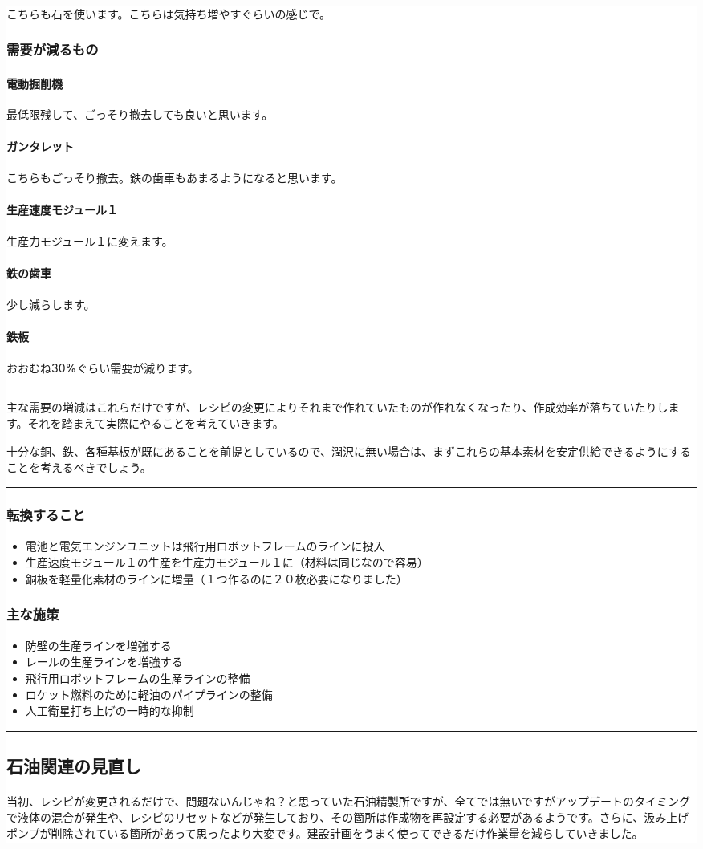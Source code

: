 こちらも石を使います。こちらは気持ち増やすぐらいの感じで。


### 需要が減るもの

#### 電動掘削機

最低限残して、ごっそり撤去しても良いと思います。

#### ガンタレット

こちらもごっそり撤去。鉄の歯車もあまるようになると思います。

#### 生産速度モジュール１

生産力モジュール１に変えます。

#### 鉄の歯車

少し減らします。

#### 鉄板

おおむね30%ぐらい需要が減ります。

----

主な需要の増減はこれらだけですが、レシピの変更によりそれまで作れていたものが作れなくなったり、作成効率が落ちていたりします。それを踏まえて実際にやることを考えていきます。

十分な銅、鉄、各種基板が既にあることを前提としているので、潤沢に無い場合は、まずこれらの基本素材を安定供給できるようにすることを考えるべきでしょう。

----

### 転換すること

- 電池と電気エンジンユニットは飛行用ロボットフレームのラインに投入
- 生産速度モジュール１の生産を生産力モジュール１に（材料は同じなので容易）
- 銅板を軽量化素材のラインに増量（１つ作るのに２０枚必要になりました）


### 主な施策

- 防壁の生産ラインを増強する
- レールの生産ラインを増強する
- 飛行用ロボットフレームの生産ラインの整備
- ロケット燃料のために軽油のパイプラインの整備
- 人工衛星打ち上げの一時的な抑制


----


## 石油関連の見直し

当初、レシピが変更されるだけで、問題ないんじゃね？と思っていた石油精製所ですが、全てでは無いですがアップデートのタイミングで液体の混合が発生や、レシピのリセットなどが発生しており、その箇所は作成物を再設定する必要があるようです。さらに、汲み上げポンプが削除されている箇所があって思ったより大変です。建設計画をうまく使ってできるだけ作業量を減らしていきました。
